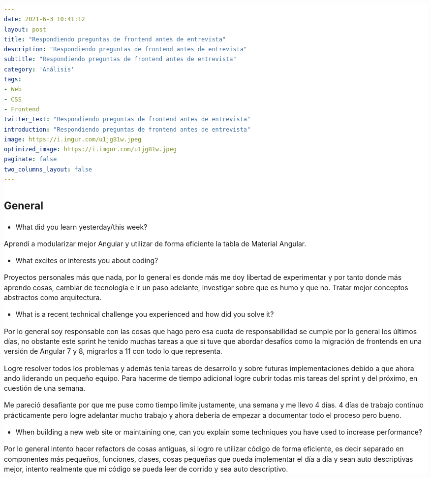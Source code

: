 ```yaml
---
date: 2021-6-3 10:41:12
layout: post
title: "Respondiendo preguntas de frontend antes de entrevista"
description: "Respondiendo preguntas de frontend antes de entrevista"
subtitle: "Respondiendo preguntas de frontend antes de entrevista"
category: 'Análisis'
tags: 
- Web
- CSS
- Frontend
twitter_text: "Respondiendo preguntas de frontend antes de entrevista"
introduction: "Respondiendo preguntas de frontend antes de entrevista"
image: https://i.imgur.com/u1jgB1w.jpeg
optimized_image: https://i.imgur.com/u1jgB1w.jpeg
paginate: false
two_columns_layout: false
---
```


## General

- What did you learn yesterday/this week?

Aprendí a modularizar mejor Angular y utilizar de forma eficiente la tabla de Material Angular. 

- What excites or interests you about coding?

Proyectos personales más que nada, por lo general es donde más me doy libertad de experimentar y por tanto donde más aprendo cosas, cambiar de tecnología e ir un paso adelante, investigar sobre que es humo y que no. 
Tratar mejor conceptos abstractos como arquitectura.

- What is a recent technical challenge you experienced and how did you solve it?

Por lo general soy responsable con las cosas que hago pero esa cuota de responsabilidad se cumple por lo general los últimos días, no obstante este sprint he tenido muchas tareas a que si tuve que abordar desafíos como la migración de frontends en una versión de Angular 7 y 8, migrarlos a 11 con todo lo que representa. 

Logre resolver todos los problemas y además tenia tareas de desarrollo y sobre futuras implementaciones debido a que ahora ando liderando un pequeño equipo. Para hacerme de tiempo adicional logre cubrir todas mis tareas del sprint y del próximo, en cuestión de una semana. 

Me pareció desafiante por que me puse como tiempo limite justamente, una semana y me llevo 4 días. 
4 días de trabajo continuo prácticamente pero logre adelantar mucho trabajo y ahora debería de empezar a documentar todo el proceso pero bueno.

- When building a new web site or maintaining one, can you explain some techniques you have used to increase performance?

Por lo general intento hacer refactors de cosas antiguas, si logro re utilizar código de forma eficiente, es decir separado en componentes más pequeños, funciones, clases, cosas pequeñas que pueda implementar el día a día y sean auto descriptivas mejor, intento realmente que mi código se pueda leer de corrido y sea auto descriptivo.
